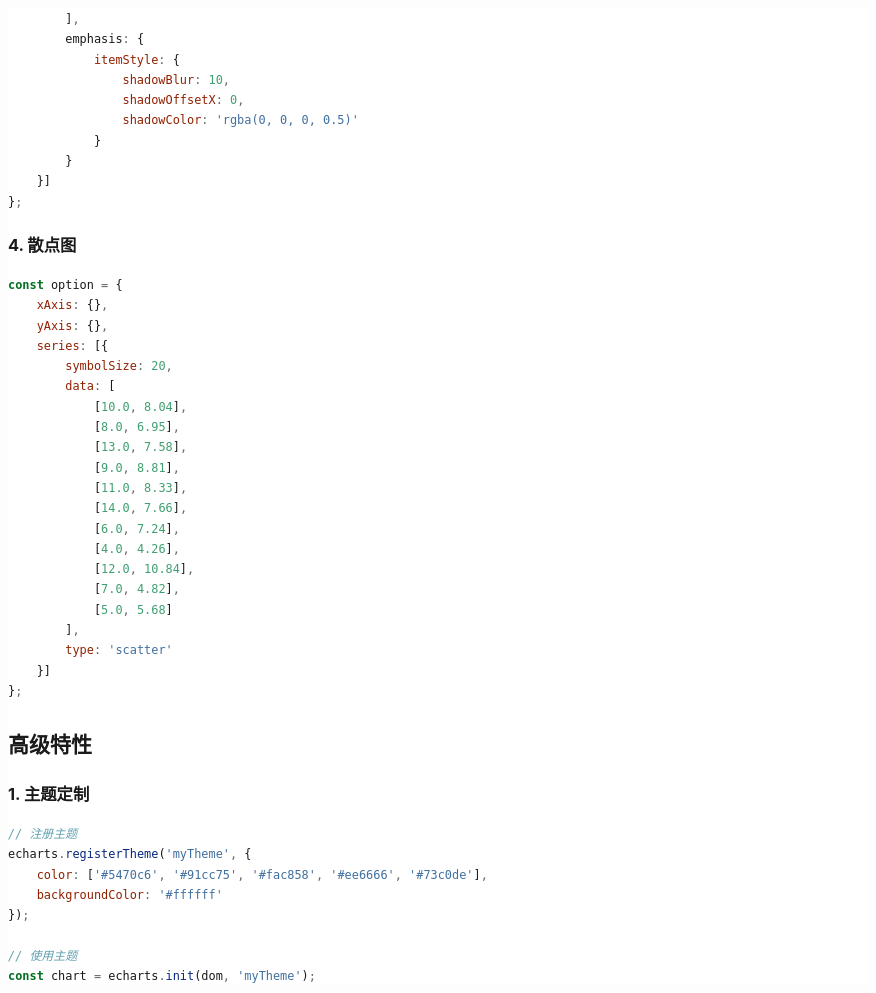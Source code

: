 ```javascript
        ],
        emphasis: {
            itemStyle: {
                shadowBlur: 10,
                shadowOffsetX: 0,
                shadowColor: 'rgba(0, 0, 0, 0.5)'
            }
        }
    }]
};
```

### 4. 散点图

```javascript
const option = {
    xAxis: {},
    yAxis: {},
    series: [{
        symbolSize: 20,
        data: [
            [10.0, 8.04],
            [8.0, 6.95],
            [13.0, 7.58],
            [9.0, 8.81],
            [11.0, 8.33],
            [14.0, 7.66],
            [6.0, 7.24],
            [4.0, 4.26],
            [12.0, 10.84],
            [7.0, 4.82],
            [5.0, 5.68]
        ],
        type: 'scatter'
    }]
};
```

## 高级特性

### 1. 主题定制

```javascript
// 注册主题
echarts.registerTheme('myTheme', {
    color: ['#5470c6', '#91cc75', '#fac858', '#ee6666', '#73c0de'],
    backgroundColor: '#ffffff'
});

// 使用主题
const chart = echarts.init(dom, 'myTheme');
```
